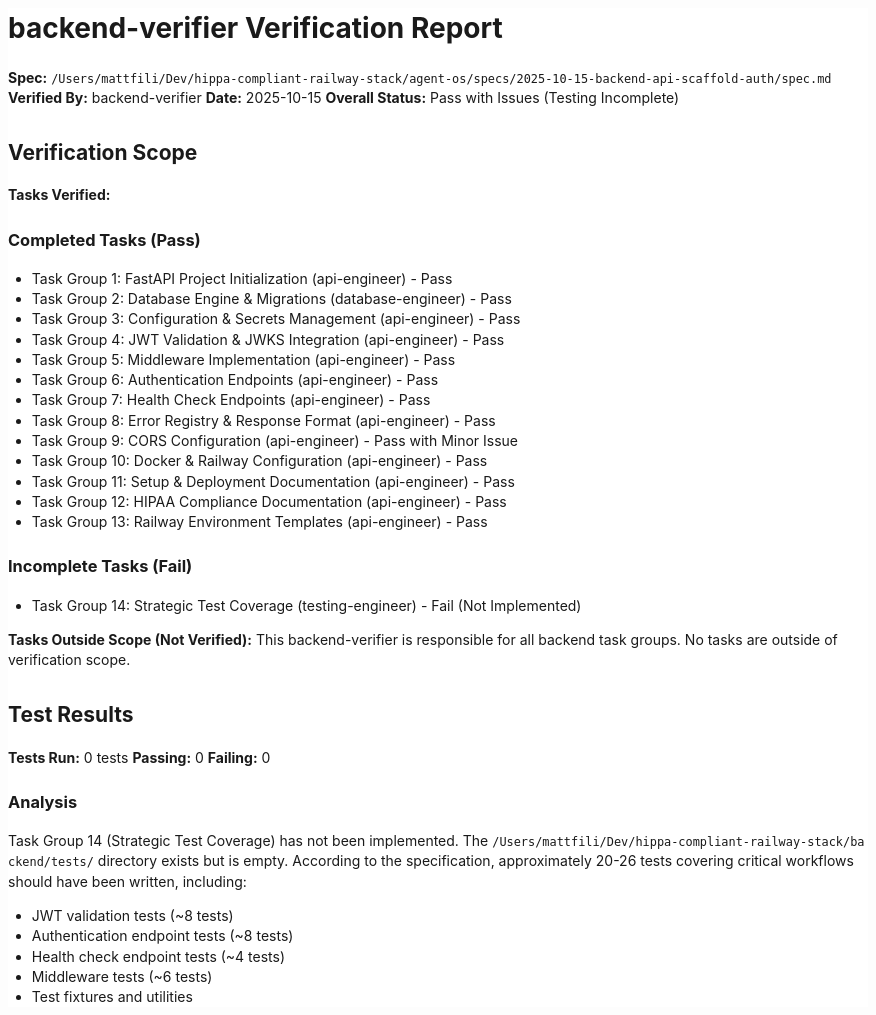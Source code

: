 # backend-verifier Verification Report

**Spec:** `/Users/mattfili/Dev/hippa-compliant-railway-stack/agent-os/specs/2025-10-15-backend-api-scaffold-auth/spec.md`
**Verified By:** backend-verifier
**Date:** 2025-10-15
**Overall Status:** Pass with Issues (Testing Incomplete)

## Verification Scope

**Tasks Verified:**

### Completed Tasks (Pass)
- Task Group 1: FastAPI Project Initialization (api-engineer) - Pass
- Task Group 2: Database Engine & Migrations (database-engineer) - Pass
- Task Group 3: Configuration & Secrets Management (api-engineer) - Pass
- Task Group 4: JWT Validation & JWKS Integration (api-engineer) - Pass
- Task Group 5: Middleware Implementation (api-engineer) - Pass
- Task Group 6: Authentication Endpoints (api-engineer) - Pass
- Task Group 7: Health Check Endpoints (api-engineer) - Pass
- Task Group 8: Error Registry & Response Format (api-engineer) - Pass
- Task Group 9: CORS Configuration (api-engineer) - Pass with Minor Issue
- Task Group 10: Docker & Railway Configuration (api-engineer) - Pass
- Task Group 11: Setup & Deployment Documentation (api-engineer) - Pass
- Task Group 12: HIPAA Compliance Documentation (api-engineer) - Pass
- Task Group 13: Railway Environment Templates (api-engineer) - Pass

### Incomplete Tasks (Fail)
- Task Group 14: Strategic Test Coverage (testing-engineer) - Fail (Not Implemented)

**Tasks Outside Scope (Not Verified):**
This backend-verifier is responsible for all backend task groups. No tasks are outside of verification scope.

## Test Results

**Tests Run:** 0 tests
**Passing:** 0
**Failing:** 0

### Analysis
Task Group 14 (Strategic Test Coverage) has not been implemented. The `/Users/mattfili/Dev/hippa-compliant-railway-stack/backend/tests/` directory exists but is empty. According to the specification, approximately 20-26 tests covering critical workflows should have been written, including:

- JWT validation tests (~8 tests)
- Authentication endpoint tests (~8 tests)
- Health check endpoint tests (~4 tests)
- Middleware tests (~6 tests)
- Test fixtures and utilities
